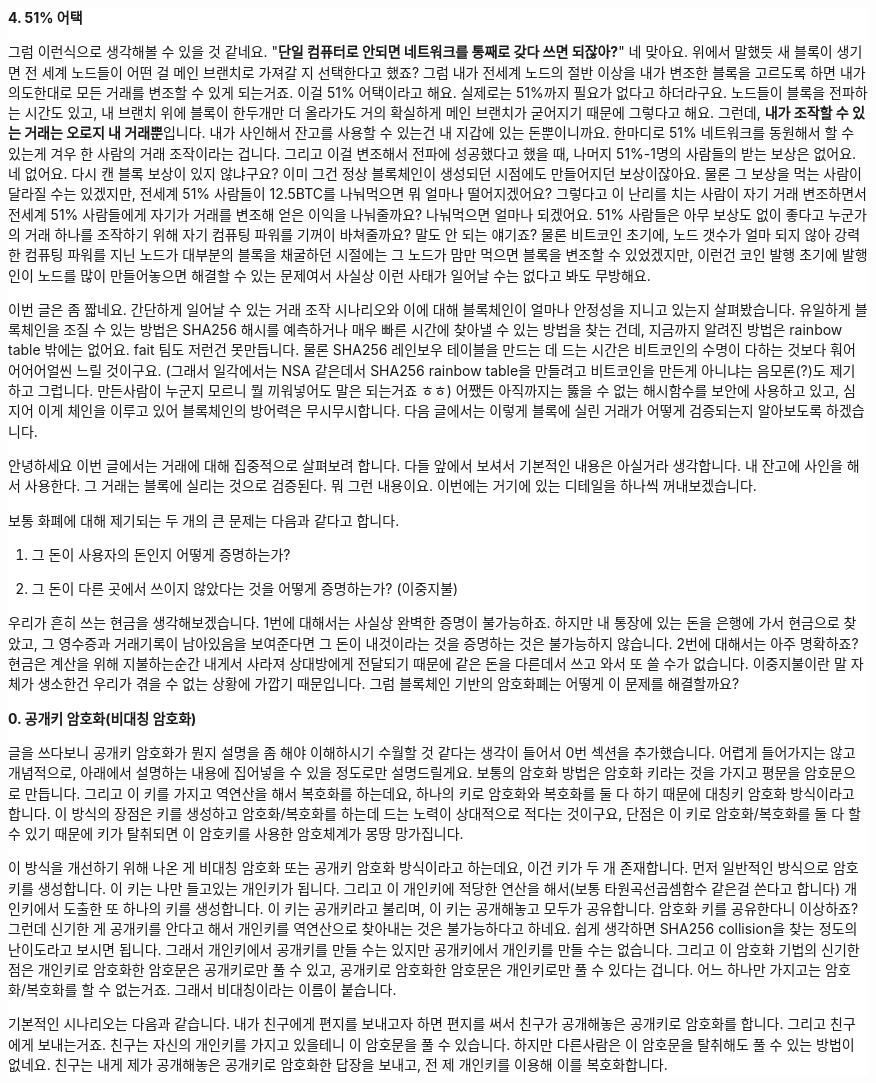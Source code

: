   

**4. 51% 어택**

그럼 이런식으로 생각해볼 수 있을 것 같네요. "**단일 컴퓨터로 안되면 네트워크를 통째로 갖다 쓰면 되잖아?**" 네 맞아요. 위에서 말했듯 새 블록이 생기면 전 세계 노드들이 어떤 걸 메인 브랜치로 가져갈 지 선택한다고 했죠? 그럼 내가 전세계 노드의 절반 이상을 내가 변조한 블록을 고르도록 하면 내가 의도한대로 모든 거래를 변조할 수 있게 되는거죠. 이걸 51% 어택이라고 해요. 실제로는 51%까지 필요가 없다고 하더라구요. 노드들이 블록을 전파하는 시간도 있고, 내 브랜치 위에 블록이 한두개만 더 올라가도 거의 확실하게 메인 브랜치가 굳어지기 때문에 그렇다고 해요. 그런데, **내가 조작할 수 있는 거래는 오로지 내 거래뿐**입니다. 내가 사인해서 잔고를 사용할 수 있는건 내 지갑에 있는 돈뿐이니까요. 한마디로 51% 네트워크를 동원해서 할 수 있는게 겨우 한 사람의 거래 조작이라는 겁니다. 그리고 이걸 변조해서 전파에 성공했다고 했을 때, 나머지 51%-1명의 사람들의 받는 보상은 없어요. 네 없어요. 다시 캔 블록 보상이 있지 않냐구요? 이미 그건 정상 블록체인이 생성되던 시점에도 만들어지던 보상이잖아요. 물론 그 보상을 먹는 사람이 달라질 수는 있겠지만, 전세계 51% 사람들이 12.5BTC를 나눠먹으면 뭐 얼마나 떨어지겠어요? 그렇다고 이 난리를 치는 사람이 자기 거래 변조하면서 전세계 51% 사람들에게 자기가 거래를 변조해 얻은 이익을 나눠줄까요? 나눠먹으면 얼마나 되겠어요. 51% 사람들은 아무 보상도 없이 좋다고 누군가의 거래 하나를 조작하기 위해 자기 컴퓨팅 파워를 기꺼이 바쳐줄까요? 말도 안 되는 얘기죠? 물론 비트코인 초기에, 노드 갯수가 얼마 되지 않아 강력한 컴퓨팅 파워를 지닌 노드가 대부분의 블록을 채굴하던 시절에는 그 노드가 맘만 먹으면 블록을 변조할 수 있었겠지만, 이런건 코인 발행 초기에 발행인이 노드를 많이 만들어놓으면 해결할 수 있는 문제여서 사실상 이런 사태가 일어날 수는 없다고 봐도 무방해요.

  

이번 글은 좀 짧네요. 간단하게 일어날 수 있는 거래 조작 시나리오와 이에 대해 블록체인이 얼마나 안정성을 지니고 있는지 살펴봤습니다. 유일하게 블록체인을 조질 수 있는 방법은 SHA256 해시를 예측하거나 매우 빠른 시간에 찾아낼 수 있는 방법을 찾는 건데, 지금까지 알려진 방법은 rainbow table 밖에는 없어요. fait 팀도 저런건 못만듭니다. 물론 SHA256 레인보우 테이블을 만드는 데 드는 시간은 비트코인의 수명이 다하는 것보다 훠어어어어얼씬 느릴 것이구요. (그래서 일각에서는 NSA 같은데서 SHA256 rainbow table을 만들려고 비트코인을 만든게 아니냐는 음모론(?)도 제기하고 그럽니다. 만든사람이 누군지 모르니 뭘 끼워넣어도 말은 되는거죠 ㅎㅎ) 어쨌든 아직까지는 뚫을 수 없는 해시함수를 보안에 사용하고 있고, 심지어 이게 체인을 이루고 있어 블록체인의 방어력은 무시무시합니다. 다음 글에서는 이렇게 블록에 실린 거래가 어떻게 검증되는지 알아보도록 하겠습니다.



안녕하세요 이번 글에서는 거래에 대해 집중적으로 살펴보려 합니다. 다들 앞에서 보셔서 기본적인 내용은 아실거라 생각합니다. 내 잔고에 사인을 해서 사용한다. 그 거래는 블록에 실리는 것으로 검증된다. 뭐 그런 내용이요. 이번에는 거기에 있는 디테일을 하나씩 꺼내보겠습니다. 

  

보통 화폐에 대해 제기되는 두 개의 큰 문제는 다음과 같다고 합니다.

1. 그 돈이 사용자의 돈인지 어떻게 증명하는가?

2. 그 돈이 다른 곳에서 쓰이지 않았다는 것을 어떻게 증명하는가? (이중지불)

우리가 흔히 쓰는 현금을 생각해보겠습니다. 1번에 대해서는 사실상 완벽한 증명이 불가능하죠. 하지만 내 통장에 있는 돈을 은행에 가서 현금으로 찾았고, 그 영수증과 거래기록이 남아있음을 보여준다면 그 돈이 내것이라는 것을 증명하는 것은 불가능하지 않습니다. 2번에 대해서는 아주 명확하죠? 현금은 계산을 위해 지불하는순간 내게서 사라져 상대방에게 전달되기 때문에 같은 돈을 다른데서 쓰고 와서 또 쓸 수가 없습니다. 이중지불이란 말 자체가 생소한건 우리가 겪을 수 없는 상황에 가깝기 때문입니다. 그럼 블록체인 기반의 암호화폐는 어떻게 이 문제를 해결할까요?

  

**0. 공개키 암호화(비대칭 암호화)**

글을 쓰다보니 공개키 암호화가 뭔지 설명을 좀 해야 이해하시기 수월할 것 같다는 생각이 들어서 0번 섹션을 추가했습니다. 어렵게 들어가지는 않고 개념적으로, 아래에서 설명하는 내용에 집어넣을 수 있을 정도로만 설명드릴게요. 보통의 암호화 방법은 암호화 키라는 것을 가지고 평문을 암호문으로 만듭니다. 그리고 이 키를 가지고 역연산을 해서 복호화를 하는데요, 하나의 키로 암호화와 복호화를 둘 다 하기 때문에 대칭키 암호화 방식이라고 합니다. 이 방식의 장점은 키를 생성하고 암호화/복호화를 하는데 드는 노력이 상대적으로 적다는 것이구요, 단점은 이 키로 암호화/복호화를 둘 다 할 수 있기 때문에 키가 탈취되면 이 암호키를 사용한 암호체계가 몽땅 망가집니다.

이 방식을 개선하기 위해 나온 게 비대칭 암호화 또는 공개키 암호화 방식이라고 하는데요, 이건 키가 두 개 존재합니다. 먼저 일반적인 방식으로 암호 키를 생성합니다. 이 키는 나만 들고있는 개인키가 됩니다. 그리고 이 개인키에 적당한 연산을 해서(보통 타원곡선곱셈함수 같은걸 쓴다고 합니다) 개인키에서 도출한 또 하나의 키를 생성합니다. 이 키는 공개키라고 불리며, 이 키는 공개해놓고 모두가 공유합니다. 암호화 키를 공유한다니 이상하죠? 그런데 신기한 게 공개키를 안다고 해서 개인키를 역연산으로 찾아내는 것은 불가능하다고 하네요. 쉽게 생각하면 SHA256 collision을 찾는 정도의 난이도라고 보시면 됩니다. 그래서 개인키에서 공개키를 만들 수는 있지만 공개키에서 개인키를 만들 수는 없습니다. 그리고 이 암호화 기법의 신기한 점은 개인키로 암호화한 암호문은 공개키로만 풀 수 있고, 공개키로 암호화한 암호문은 개인키로만 풀 수 있다는 겁니다. 어느 하나만 가지고는 암호화/복호화를 할 수 없는거죠. 그래서 비대칭이라는 이름이 붙습니다. 

기본적인 시나리오는 다음과 같습니다. 내가 친구에게 편지를 보내고자 하면 편지를 써서 친구가 공개해놓은 공개키로 암호화를 합니다. 그리고 친구에게 보내는거죠. 친구는 자신의 개인키를 가지고 있을테니 이 암호문을 풀 수 있습니다. 하지만 다른사람은 이 암호문을 탈취해도 풀 수 있는 방법이 없네요. 친구는 내게 제가 공개해놓은 공개키로 암호화한 답장을 보내고, 전 제 개인키를 이용해 이를 복호화합니다. 
